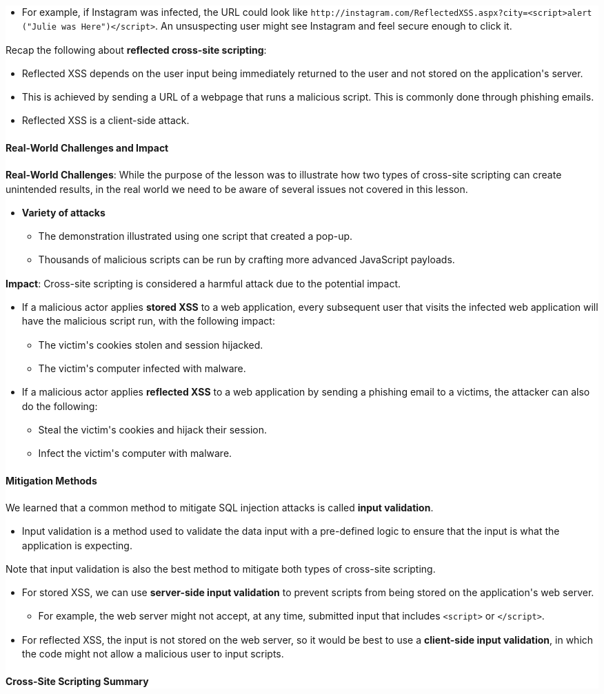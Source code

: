    - For example, if Instagram was infected, the URL could look like `http://instagram.com/ReflectedXSS.aspx?city=<script>alert("Julie was Here")</script>`. An unsuspecting user might see Instagram and feel secure enough to click it. 
   
Recap the following about **reflected cross-site scripting**: 

 - Reflected XSS depends on the user input being immediately returned to the user and not stored on the application's server.

 - This is achieved by sending a URL of a webpage that runs a malicious script. This is commonly done through phishing emails.

-  Reflected XSS is a client-side attack.
      
#### Real-World Challenges and Impact

**Real-World Challenges**: While the purpose of the lesson was to illustrate how two types of cross-site scripting can create unintended results, in the real world we need to be aware of several issues not covered in this lesson. 

  - **Variety of attacks**
    
    - The demonstration illustrated using one script that created a pop-up.
    
    - Thousands of malicious scripts can be run by crafting more advanced JavaScript payloads.
              
**Impact**: Cross-site scripting is considered a harmful attack due to the potential impact.

- If a malicious actor applies **stored XSS** to a web application, every subsequent user that visits the infected web application will have the malicious script run, with the following impact:  

    - The victim's cookies stolen and session hijacked.
  
    - The victim's computer infected with malware.

- If a malicious actor applies **reflected XSS** to a web application by sending a phishing email to a victims, the attacker can also do the following:

  - Steal the victim's cookies and hijack their session.

  - Infect the victim's computer with malware. 

#### Mitigation Methods

We learned that a common method to mitigate SQL injection attacks is called **input validation**.

- Input validation is a method used to validate the data input with a pre-defined logic to ensure that the input is what the application is expecting.

Note that input validation is also the best method to mitigate both types of cross-site scripting.

- For stored XSS, we can use **server-side input validation** to prevent scripts from being stored on the application's web server.

  - For example, the web server might not accept, at any time, submitted input that includes `<script>` or `</script>`.
  
- For reflected XSS, the input is not stored on the web server, so it would be best to use a **client-side input validation**, in which the code might not allow a malicious user to input scripts.

#### Cross-Site Scripting Summary
